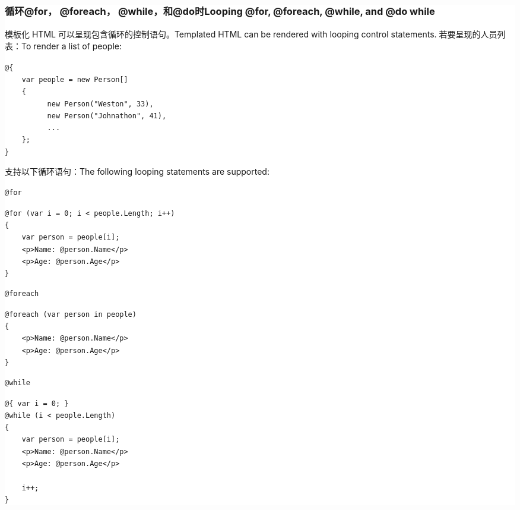 ### <a name="looping-for-foreach-while-and-do-while"></a><span data-ttu-id="6e17a-196">循环@for， @foreach， @while，和@do时</span><span class="sxs-lookup"><span data-stu-id="6e17a-196">Looping @for, @foreach, @while, and @do while</span></span>

<span data-ttu-id="6e17a-197">模板化 HTML 可以呈现包含循环的控制语句。</span><span class="sxs-lookup"><span data-stu-id="6e17a-197">Templated HTML can be rendered with looping control statements.</span></span>  <span data-ttu-id="6e17a-198">若要呈现的人员列表：</span><span class="sxs-lookup"><span data-stu-id="6e17a-198">To render a list of people:</span></span>

```cshtml
@{
    var people = new Person[]
    {
          new Person("Weston", 33),
          new Person("Johnathon", 41),
          ...
    };
}
```

<span data-ttu-id="6e17a-199">支持以下循环语句：</span><span class="sxs-lookup"><span data-stu-id="6e17a-199">The following looping statements are supported:</span></span>

`@for`

```cshtml
@for (var i = 0; i < people.Length; i++)
{
    var person = people[i];
    <p>Name: @person.Name</p>
    <p>Age: @person.Age</p>
}
```

`@foreach`

```cshtml
@foreach (var person in people)
{
    <p>Name: @person.Name</p>
    <p>Age: @person.Age</p>
}
```

`@while`

```cshtml
@{ var i = 0; }
@while (i < people.Length)
{
    var person = people[i];
    <p>Name: @person.Name</p>
    <p>Age: @person.Age</p>

    i++;
}
```
